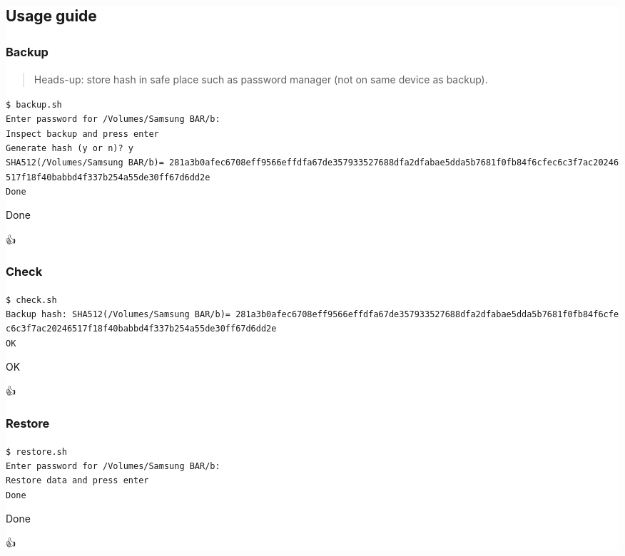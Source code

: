 ## Usage guide

### Backup

> Heads-up: store hash in safe place such as password manager (not on same device as backup).

```console
$ backup.sh
Enter password for /Volumes/Samsung BAR/b:
Inspect backup and press enter
Generate hash (y or n)? y
SHA512(/Volumes/Samsung BAR/b)= 281a3b0afec6708eff9566effdfa67de357933527688dfa2dfabae5dda5b7681f0fb84f6cfec6c3f7ac20246517f18f40babbd4f337b254a55de30ff67d6dd2e
Done
```

Done

👍

### Check

```console
$ check.sh
Backup hash: SHA512(/Volumes/Samsung BAR/b)= 281a3b0afec6708eff9566effdfa67de357933527688dfa2dfabae5dda5b7681f0fb84f6cfec6c3f7ac20246517f18f40babbd4f337b254a55de30ff67d6dd2e
OK
```

OK

👍

### Restore

```console
$ restore.sh
Enter password for /Volumes/Samsung BAR/b:
Restore data and press enter
Done
```

Done

👍
